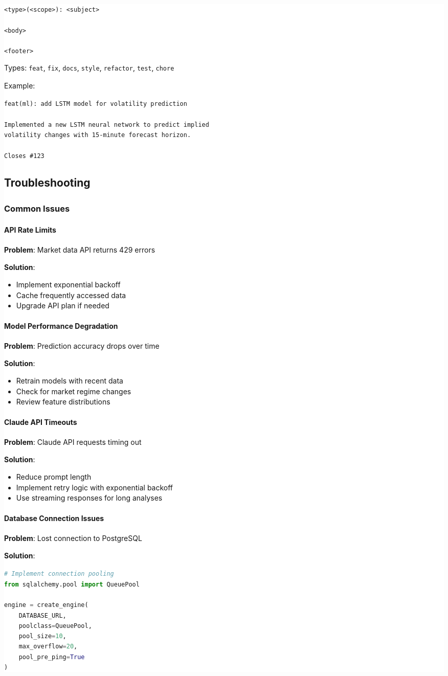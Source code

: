 ```
<type>(<scope>): <subject>

<body>

<footer>
```

Types: `feat`, `fix`, `docs`, `style`, `refactor`, `test`, `chore`

Example:
```
feat(ml): add LSTM model for volatility prediction

Implemented a new LSTM neural network to predict implied
volatility changes with 15-minute forecast horizon.

Closes #123
```

## Troubleshooting

### Common Issues

#### API Rate Limits
**Problem**: Market data API returns 429 errors

**Solution**:
- Implement exponential backoff
- Cache frequently accessed data
- Upgrade API plan if needed

#### Model Performance Degradation
**Problem**: Prediction accuracy drops over time

**Solution**:
- Retrain models with recent data
- Check for market regime changes
- Review feature distributions

#### Claude API Timeouts
**Problem**: Claude API requests timing out

**Solution**:
- Reduce prompt length
- Implement retry logic with exponential backoff
- Use streaming responses for long analyses

#### Database Connection Issues
**Problem**: Lost connection to PostgreSQL

**Solution**:
```python
# Implement connection pooling
from sqlalchemy.pool import QueuePool

engine = create_engine(
    DATABASE_URL,
    poolclass=QueuePool,
    pool_size=10,
    max_overflow=20,
    pool_pre_ping=True
)
```
